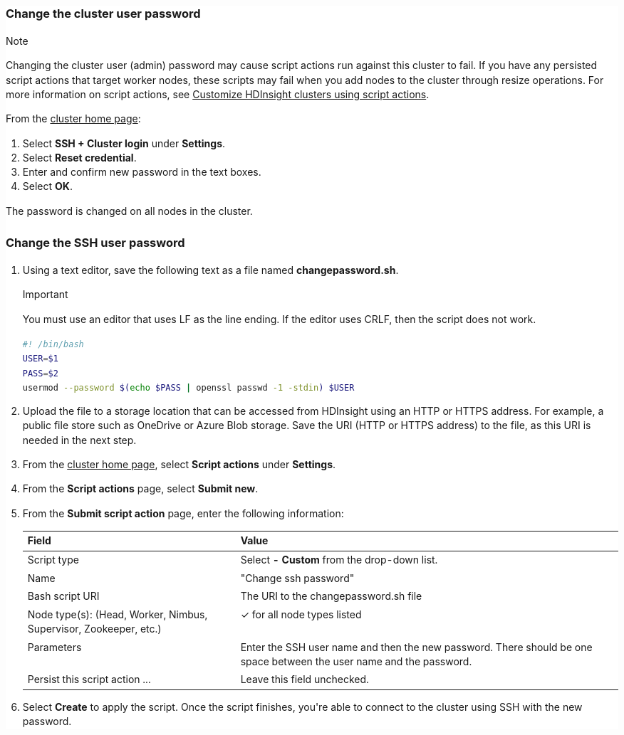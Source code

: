 ### Change the cluster user password

> [!NOTE]  
> Changing the cluster user (admin) password may cause script actions run against this cluster to fail. If you have any persisted script actions that target worker nodes, these scripts may fail when you add nodes to the cluster through resize operations. For more information on script actions, see [Customize HDInsight clusters using script actions](hdinsight-hadoop-customize-cluster-linux.md).

From the [cluster home page](#homePage):
1. Select **SSH + Cluster login** under **Settings**.
2. Select **Reset credential**.
3. Enter and confirm new password in the text boxes.
4. Select **OK**.

The password is changed on all nodes in the cluster.

### Change the SSH user password

1. Using a text editor, save the following text as a file named **changepassword.sh**.

    > [!IMPORTANT]  
    > You must use an editor that uses LF as the line ending. If the editor uses CRLF, then the script does not work.

    ```bash
    #! /bin/bash
    USER=$1
    PASS=$2
    usermod --password $(echo $PASS | openssl passwd -1 -stdin) $USER
    ```

2. Upload the file to a storage location that can be accessed from HDInsight using an HTTP or HTTPS address. For example, a public file store such as OneDrive or Azure Blob storage. Save the URI (HTTP or HTTPS address) to the file, as this URI is needed in the next step.
3. From the [cluster home page](#homePage), select **Script actions** under **Settings**.
4. From the **Script actions** page, select **Submit new**.
5. From the **Submit script action** page, enter the following information:

   | Field | Value |
   | --- | --- |
   | Script type | Select **- Custom** from the drop-down list.|
   | Name |"Change ssh password" |
   | Bash script URI |The URI to the changepassword.sh file |
   | Node type(s): (Head, Worker, Nimbus, Supervisor, Zookeeper, etc.) |✓ for all node types listed |
   | Parameters |Enter the SSH user name and then the new password. There should be one space between the user name and the password. |
   | Persist this script action ... |Leave this field unchecked. |

6. Select **Create** to apply the script. Once the script finishes, you're able to connect to the cluster using SSH with the new password.
